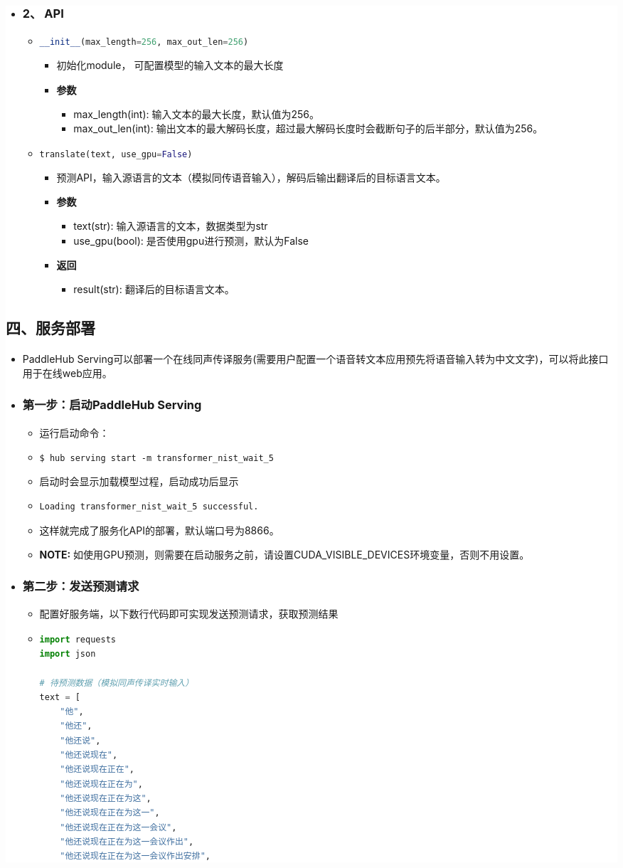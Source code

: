 - ### 2、 API

    - ```python
      __init__(max_length=256, max_out_len=256)
      ```

        - 初始化module， 可配置模型的输入文本的最大长度

        - **参数**

            - max_length(int): 输入文本的最大长度，默认值为256。
            - max_out_len(int): 输出文本的最大解码长度，超过最大解码长度时会截断句子的后半部分，默认值为256。

    - ```python
      translate(text, use_gpu=False)
      ```

        - 预测API，输入源语言的文本（模拟同传语音输入），解码后输出翻译后的目标语言文本。

        - **参数**

            - text(str): 输入源语言的文本，数据类型为str
            - use_gpu(bool): 是否使用gpu进行预测，默认为False

        - **返回**

            - result(str): 翻译后的目标语言文本。

## 四、服务部署

- PaddleHub Serving可以部署一个在线同声传译服务(需要用户配置一个语音转文本应用预先将语音输入转为中文文字)，可以将此接口用于在线web应用。

- ### 第一步：启动PaddleHub Serving

  - 运行启动命令：

  - ```shell
    $ hub serving start -m transformer_nist_wait_5
    ```

  - 启动时会显示加载模型过程，启动成功后显示

  - ```shell
    Loading transformer_nist_wait_5 successful.
    ```

  - 这样就完成了服务化API的部署，默认端口号为8866。

  - **NOTE:** 如使用GPU预测，则需要在启动服务之前，请设置CUDA_VISIBLE_DEVICES环境变量，否则不用设置。

- ### 第二步：发送预测请求

  - 配置好服务端，以下数行代码即可实现发送预测请求，获取预测结果       

  - ```python
    import requests
    import json

    # 待预测数据（模拟同声传译实时输入）
    text = [
        "他", 
        "他还", 
        "他还说", 
        "他还说现在", 
        "他还说现在正在",
        "他还说现在正在为",
        "他还说现在正在为这",
        "他还说现在正在为这一",
        "他还说现在正在为这一会议",
        "他还说现在正在为这一会议作出",
        "他还说现在正在为这一会议作出安排",